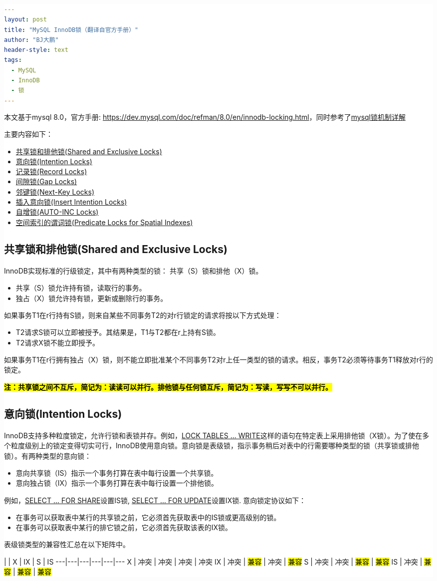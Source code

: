 ```yaml
---
layout: post
title: "MySQL InnoDB锁（翻译自官方手册）"
author: "BJ大鹏"
header-style: text
tags:
  - MySQL
  - InnoDB
  - 锁
---
```


本文基于mysql 8.0，官方手册: <https://dev.mysql.com/doc/refman/8.0/en/innodb-locking.html>，同时参考了[mysql锁机制详解](https://www.cnblogs.com/volcano-liu/p/9890832.html)

主要内容如下：
- [共享锁和排他锁(Shared and Exclusive Locks)](#共享锁和排他锁shared-and-exclusive-locks)
- [意向锁(Intention Locks)](#意向锁intention-locks)
- [记录锁(Record Locks)](#记录锁record-locks)
- [间隙锁(Gap Locks)](#间隙锁gap-locks)
- [邻键锁(Next-Key Locks)](#邻键锁next-key-locks)
- [插入意向锁(Insert Intention Locks)](#插入意向锁insert-intention-locks)
- [自增锁(AUTO-INC Locks)](#自增锁auto-inc-locks)
- [空间索引的谓词锁(Predicate Locks for Spatial Indexes)](#空间索引的谓词锁predicate-locks-for-spatial-indexes)

## 共享锁和排他锁(Shared and Exclusive Locks)
InnoDB实现标准的行级锁定，其中有两种类型的锁： 共享（S）锁和排他（X）锁。
- 共享（S）锁允许持有锁，读取行的事务。
- 独占（X）锁允许持有锁，更新或删除行的事务。

如果事务T1在r行持有S锁，则来自某些不同事务T2的对r行锁定的请求将按以下方式处理：
- T2请求S锁可以立即被授予。其结果是，T1与T2都在r上持有S锁。
- T2请求X锁不能立即授予。

如果事务T1在r行拥有独占（X）锁，则不能立即批准某个不同事务T2对r上任一类型的锁的请求。相反，事务T2必须等待事务T1释放对r行的锁定。

**<mark>注：共享锁之间不互斥，简记为：读读可以并行。排他锁与任何锁互斥，简记为：写读，写写不可以并行。</mark>**

## 意向锁(Intention Locks)
InnoDB支持多种粒度锁定，允许行锁和表锁并存。例如，<ins>LOCK TABLES ... WRITE</ins>这样的语句在特定表上采用排他锁（X锁）。为了使在多个粒度级别上的锁定变得切实可行，InnoDB使用意向锁。意向锁是表级锁，指示事务稍后对表中的行需要哪种类型的锁（共享锁或排他锁）。有两种类型的意向锁：
- 意向共享锁（IS）指示一个事务打算在表中每行设置一个共享锁。
- 意向独占锁（IX）指示一个事务打算在表中每行设置一个排他锁。

例如，<ins>SELECT ... FOR SHARE</ins>设置IS锁, <ins>SELECT ... FOR UPDATE</ins>设置IX锁.
意向锁定协议如下：
- 在事务可以获取表中某行的共享锁之前，它必须首先获取表中的IS锁或更高级别的锁。
- 在事务可以获取表中某行的排它锁之前，它必须首先获取该表的IX锁。

表级锁类型的兼容性汇总在以下矩阵中。

|  | X | IX | S | IS
---|---|---|---|---|---
X | 冲突 | 冲突 | 冲突 | 冲突
IX | 冲突 | <mark>兼容</mark> | 冲突 | <mark>兼容</mark>
S | 冲突 | 冲突 | <mark>兼容</mark> | <mark>兼容</mark>
IS | 冲突 | <mark>兼容</mark> | <mark>兼容</mark> | <mark>兼容</mark>
